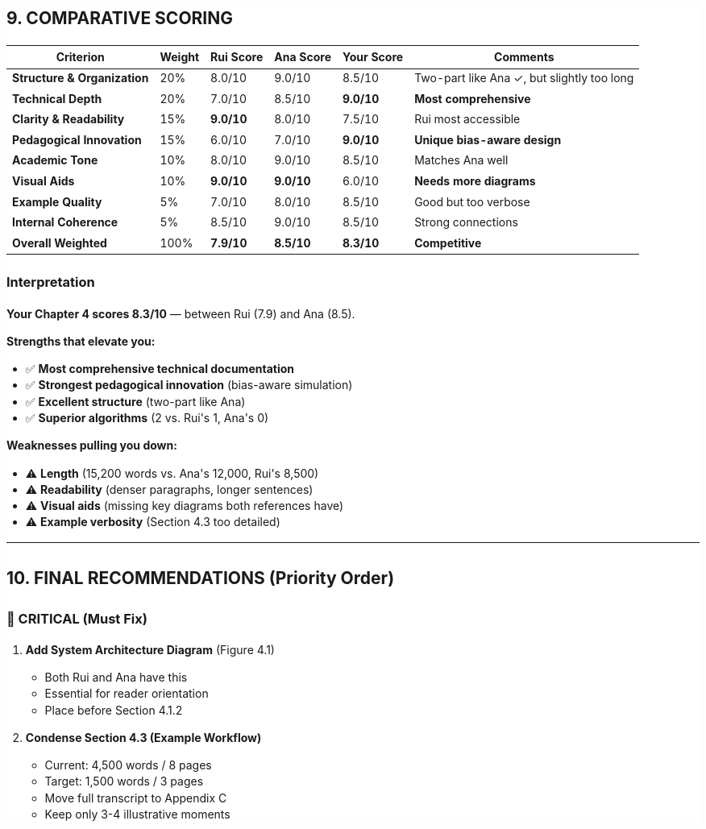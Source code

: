 
## 9. COMPARATIVE SCORING

| Criterion | Weight | Rui Score | Ana Score | Your Score | Comments |
|-----------|--------|-----------|-----------|------------|----------|
| **Structure & Organization** | 20% | 8.0/10 | 9.0/10 | 8.5/10 | Two-part like Ana ✓, but slightly too long |
| **Technical Depth** | 20% | 7.0/10 | 8.5/10 | **9.0/10** | **Most comprehensive** |
| **Clarity & Readability** | 15% | **9.0/10** | 8.0/10 | 7.5/10 | Rui most accessible |
| **Pedagogical Innovation** | 15% | 6.0/10 | 7.0/10 | **9.0/10** | **Unique bias-aware design** |
| **Academic Tone** | 10% | 8.0/10 | 9.0/10 | 8.5/10 | Matches Ana well |
| **Visual Aids** | 10% | **9.0/10** | **9.0/10** | 6.0/10 | **Needs more diagrams** |
| **Example Quality** | 5% | 7.0/10 | 8.0/10 | 8.5/10 | Good but too verbose |
| **Internal Coherence** | 5% | 8.5/10 | 9.0/10 | 8.5/10 | Strong connections |
| **Overall Weighted** | 100% | **7.9/10** | **8.5/10** | **8.3/10** | **Competitive** |

### Interpretation

**Your Chapter 4 scores 8.3/10** — between Rui (7.9) and Ana (8.5).

**Strengths that elevate you:**
- ✅ **Most comprehensive technical documentation**
- ✅ **Strongest pedagogical innovation** (bias-aware simulation)
- ✅ **Excellent structure** (two-part like Ana)
- ✅ **Superior algorithms** (2 vs. Rui's 1, Ana's 0)

**Weaknesses pulling you down:**
- ⚠️ **Length** (15,200 words vs. Ana's 12,000, Rui's 8,500)
- ⚠️ **Readability** (denser paragraphs, longer sentences)
- ⚠️ **Visual aids** (missing key diagrams both references have)
- ⚠️ **Example verbosity** (Section 4.3 too detailed)

---

## 10. FINAL RECOMMENDATIONS (Priority Order)

### 🔴 CRITICAL (Must Fix)

1. **Add System Architecture Diagram** (Figure 4.1)
   - Both Rui and Ana have this
   - Essential for reader orientation
   - Place before Section 4.1.2

2. **Condense Section 4.3 (Example Workflow)**
   - Current: 4,500 words / 8 pages
   - Target: 1,500 words / 3 pages
   - Move full transcript to Appendix C
   - Keep only 3-4 illustrative moments
